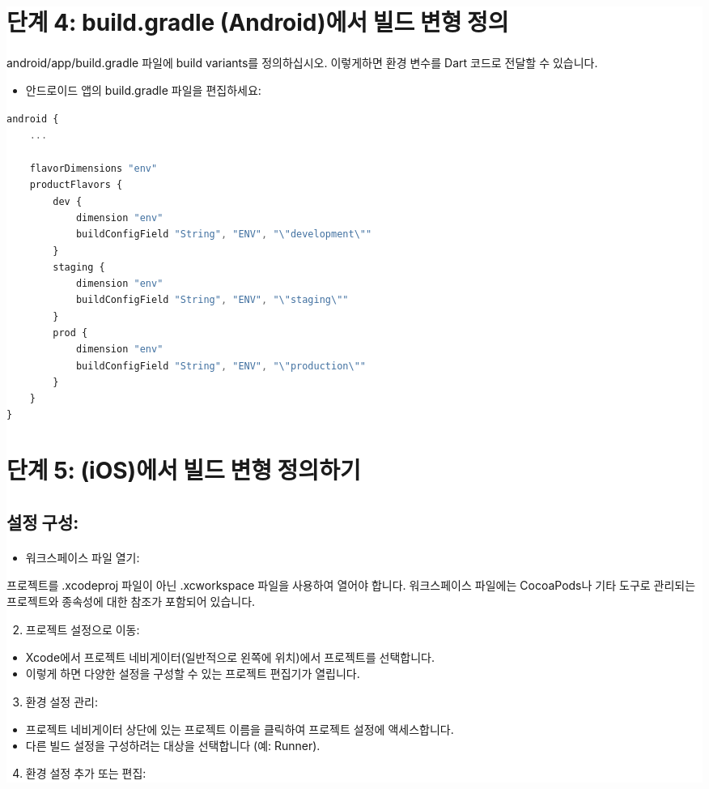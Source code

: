 # 단계 4: build.gradle (Android)에서 빌드 변형 정의

android/app/build.gradle 파일에 build variants를 정의하십시오. 이렇게하면 환경 변수를 Dart 코드로 전달할 수 있습니다.

<div class="content-ad"></div>

- 안드로이드 앱의 build.gradle 파일을 편집하세요:

```js
android {
    ...

    flavorDimensions "env"
    productFlavors {
        dev {
            dimension "env"
            buildConfigField "String", "ENV", "\"development\""
        }
        staging {
            dimension "env"
            buildConfigField "String", "ENV", "\"staging\""
        }
        prod {
            dimension "env"
            buildConfigField "String", "ENV", "\"production\""
        }
    }
}
```

# 단계 5: (iOS)에서 빌드 변형 정의하기

## 설정 구성:

<div class="content-ad"></div>

- 워크스페이스 파일 열기:

프로젝트를 .xcodeproj 파일이 아닌 .xcworkspace 파일을 사용하여 열어야 합니다. 워크스페이스 파일에는 CocoaPods나 기타 도구로 관리되는 프로젝트와 종속성에 대한 참조가 포함되어 있습니다.

2. 프로젝트 설정으로 이동:

- Xcode에서 프로젝트 네비게이터(일반적으로 왼쪽에 위치)에서 프로젝트를 선택합니다.
- 이렇게 하면 다양한 설정을 구성할 수 있는 프로젝트 편집기가 열립니다.

<div class="content-ad"></div>

3. 환경 설정 관리:

- 프로젝트 네비게이터 상단에 있는 프로젝트 이름을 클릭하여 프로젝트 설정에 액세스합니다.
- 다른 빌드 설정을 구성하려는 대상을 선택합니다 (예: Runner).

4. 환경 설정 추가 또는 편집:
